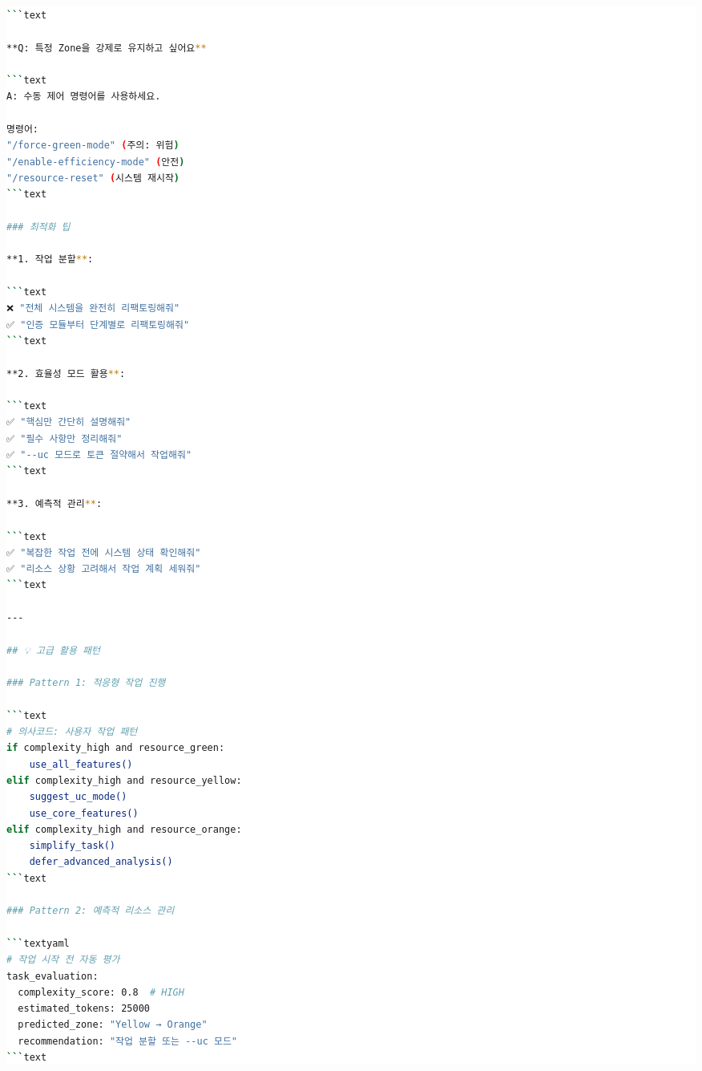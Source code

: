 ```bash
```text

**Q: 특정 Zone을 강제로 유지하고 싶어요**

```text
A: 수동 제어 명령어를 사용하세요.

명령어:
"/force-green-mode" (주의: 위험)
"/enable-efficiency-mode" (안전)
"/resource-reset" (시스템 재시작)
```text

### 최적화 팁

**1. 작업 분할**:

```text
❌ "전체 시스템을 완전히 리팩토링해줘"
✅ "인증 모듈부터 단계별로 리팩토링해줘"
```text

**2. 효율성 모드 활용**:

```text
✅ "핵심만 간단히 설명해줘"
✅ "필수 사항만 정리해줘"
✅ "--uc 모드로 토큰 절약해서 작업해줘"
```text

**3. 예측적 관리**:

```text
✅ "복잡한 작업 전에 시스템 상태 확인해줘"
✅ "리소스 상황 고려해서 작업 계획 세워줘"
```text

---

## 💡 고급 활용 패턴

### Pattern 1: 적응형 작업 진행

```text
# 의사코드: 사용자 작업 패턴
if complexity_high and resource_green:
    use_all_features()
elif complexity_high and resource_yellow:
    suggest_uc_mode()
    use_core_features()
elif complexity_high and resource_orange:
    simplify_task()
    defer_advanced_analysis()
```text

### Pattern 2: 예측적 리소스 관리

```textyaml
# 작업 시작 전 자동 평가
task_evaluation:
  complexity_score: 0.8  # HIGH
  estimated_tokens: 25000
  predicted_zone: "Yellow → Orange"
  recommendation: "작업 분할 또는 --uc 모드"
```text
```